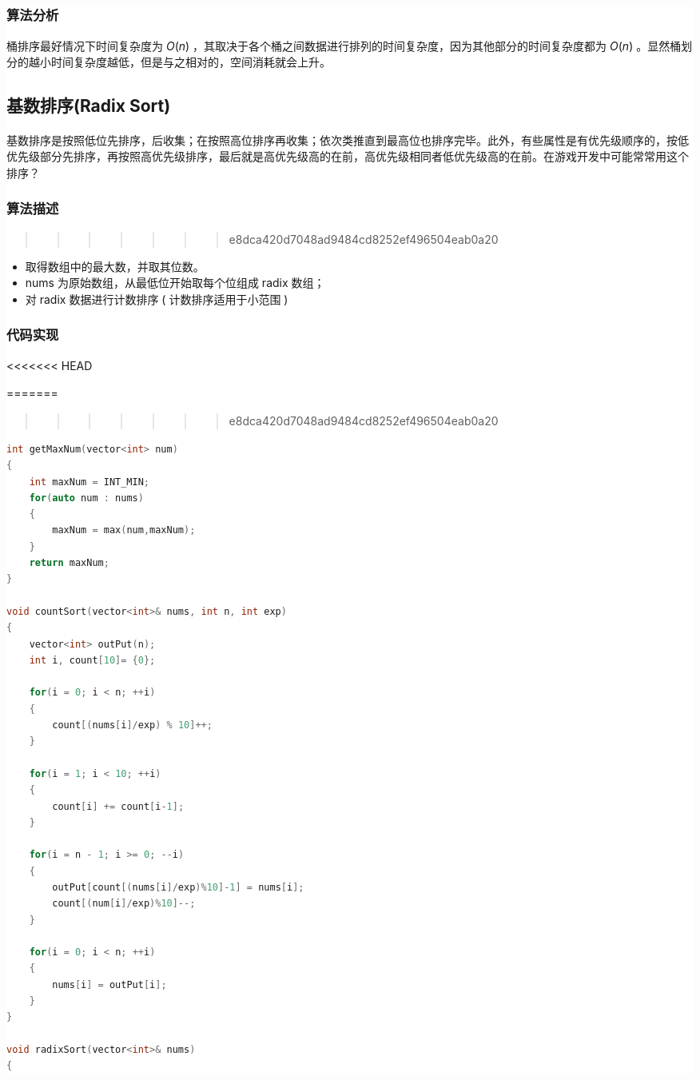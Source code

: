 ### 算法分析
  
桶排序最好情况下时间复杂度为 $O(n)$ ，其取决于各个桶之间数据进行排列的时间复杂度，因为其他部分的时间复杂度都为 $O(n)$ 。显然桶划分的越小时间复杂度越低，但是与之相对的，空间消耗就会上升。


  
## 基数排序(Radix Sort)
  
基数排序是按照低位先排序，后收集；在按照高位排序再收集；依次类推直到最高位也排序完毕。此外，有些属性是有优先级顺序的，按低优先级部分先排序，再按照高优先级排序，最后就是高优先级高的在前，高优先级相同者低优先级高的在前。在游戏开发中可能常常用这个排序？
  
### 算法描述
  
>>>>>>> e8dca420d7048ad9484cd8252ef496504eab0a20
* 取得数组中的最大数，并取其位数。  
* nums 为原始数组，从最低位开始取每个位组成 radix 数组；  
* 对 radix 数据进行计数排序 ( 计数排序适用于小范围 )
  
### 代码实现
<<<<<<< HEAD

=======
  
>>>>>>> e8dca420d7048ad9484cd8252ef496504eab0a20
~~~c++
int getMaxNum(vector<int> num)
{
	int maxNum = INT_MIN;
    for(auto num : nums)
    {
        maxNum = max(num,maxNum);
    }
    return maxNum;
}

void countSort(vector<int>& nums, int n, int exp)
{
    vector<int> outPut(n);
    int i, count[10]= {0};
    
    for(i = 0; i < n; ++i)
    {
        count[(nums[i]/exp) % 10]++;
    }
    
    for(i = 1; i < 10; ++i)
    {
        count[i] += count[i-1];
    }
    
    for(i = n - 1; i >= 0; --i)
    {
        outPut[count[(nums[i]/exp)%10]-1] = nums[i];
        count[(num[i]/exp)%10]--;
    }
    
    for(i = 0; i < n; ++i)
    {
        nums[i] = outPut[i];
    }
}

void radixSort(vector<int>& nums)
{
~~~